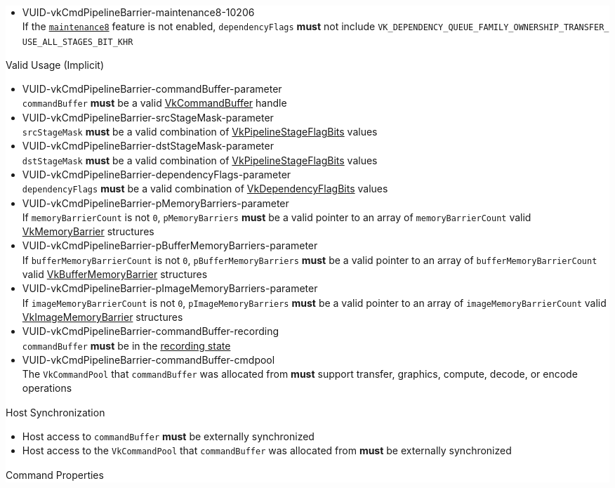 - [](#VUID-vkCmdPipelineBarrier-maintenance8-10206)VUID-vkCmdPipelineBarrier-maintenance8-10206  
  If the [`maintenance8`](https://registry.khronos.org/vulkan/specs/latest/html/vkspec.html#features-maintenance8) feature is not enabled, `dependencyFlags` **must** not include `VK_DEPENDENCY_QUEUE_FAMILY_OWNERSHIP_TRANSFER_USE_ALL_STAGES_BIT_KHR`

Valid Usage (Implicit)

- [](#VUID-vkCmdPipelineBarrier-commandBuffer-parameter)VUID-vkCmdPipelineBarrier-commandBuffer-parameter  
  `commandBuffer` **must** be a valid [VkCommandBuffer](https://registry.khronos.org/vulkan/specs/latest/man/html/VkCommandBuffer.html) handle
- [](#VUID-vkCmdPipelineBarrier-srcStageMask-parameter)VUID-vkCmdPipelineBarrier-srcStageMask-parameter  
  `srcStageMask` **must** be a valid combination of [VkPipelineStageFlagBits](https://registry.khronos.org/vulkan/specs/latest/man/html/VkPipelineStageFlagBits.html) values
- [](#VUID-vkCmdPipelineBarrier-dstStageMask-parameter)VUID-vkCmdPipelineBarrier-dstStageMask-parameter  
  `dstStageMask` **must** be a valid combination of [VkPipelineStageFlagBits](https://registry.khronos.org/vulkan/specs/latest/man/html/VkPipelineStageFlagBits.html) values
- [](#VUID-vkCmdPipelineBarrier-dependencyFlags-parameter)VUID-vkCmdPipelineBarrier-dependencyFlags-parameter  
  `dependencyFlags` **must** be a valid combination of [VkDependencyFlagBits](https://registry.khronos.org/vulkan/specs/latest/man/html/VkDependencyFlagBits.html) values
- [](#VUID-vkCmdPipelineBarrier-pMemoryBarriers-parameter)VUID-vkCmdPipelineBarrier-pMemoryBarriers-parameter  
  If `memoryBarrierCount` is not `0`, `pMemoryBarriers` **must** be a valid pointer to an array of `memoryBarrierCount` valid [VkMemoryBarrier](https://registry.khronos.org/vulkan/specs/latest/man/html/VkMemoryBarrier.html) structures
- [](#VUID-vkCmdPipelineBarrier-pBufferMemoryBarriers-parameter)VUID-vkCmdPipelineBarrier-pBufferMemoryBarriers-parameter  
  If `bufferMemoryBarrierCount` is not `0`, `pBufferMemoryBarriers` **must** be a valid pointer to an array of `bufferMemoryBarrierCount` valid [VkBufferMemoryBarrier](https://registry.khronos.org/vulkan/specs/latest/man/html/VkBufferMemoryBarrier.html) structures
- [](#VUID-vkCmdPipelineBarrier-pImageMemoryBarriers-parameter)VUID-vkCmdPipelineBarrier-pImageMemoryBarriers-parameter  
  If `imageMemoryBarrierCount` is not `0`, `pImageMemoryBarriers` **must** be a valid pointer to an array of `imageMemoryBarrierCount` valid [VkImageMemoryBarrier](https://registry.khronos.org/vulkan/specs/latest/man/html/VkImageMemoryBarrier.html) structures
- [](#VUID-vkCmdPipelineBarrier-commandBuffer-recording)VUID-vkCmdPipelineBarrier-commandBuffer-recording  
  `commandBuffer` **must** be in the [recording state](#commandbuffers-lifecycle)
- [](#VUID-vkCmdPipelineBarrier-commandBuffer-cmdpool)VUID-vkCmdPipelineBarrier-commandBuffer-cmdpool  
  The `VkCommandPool` that `commandBuffer` was allocated from **must** support transfer, graphics, compute, decode, or encode operations

Host Synchronization

- Host access to `commandBuffer` **must** be externally synchronized
- Host access to the `VkCommandPool` that `commandBuffer` was allocated from **must** be externally synchronized

Command Properties
